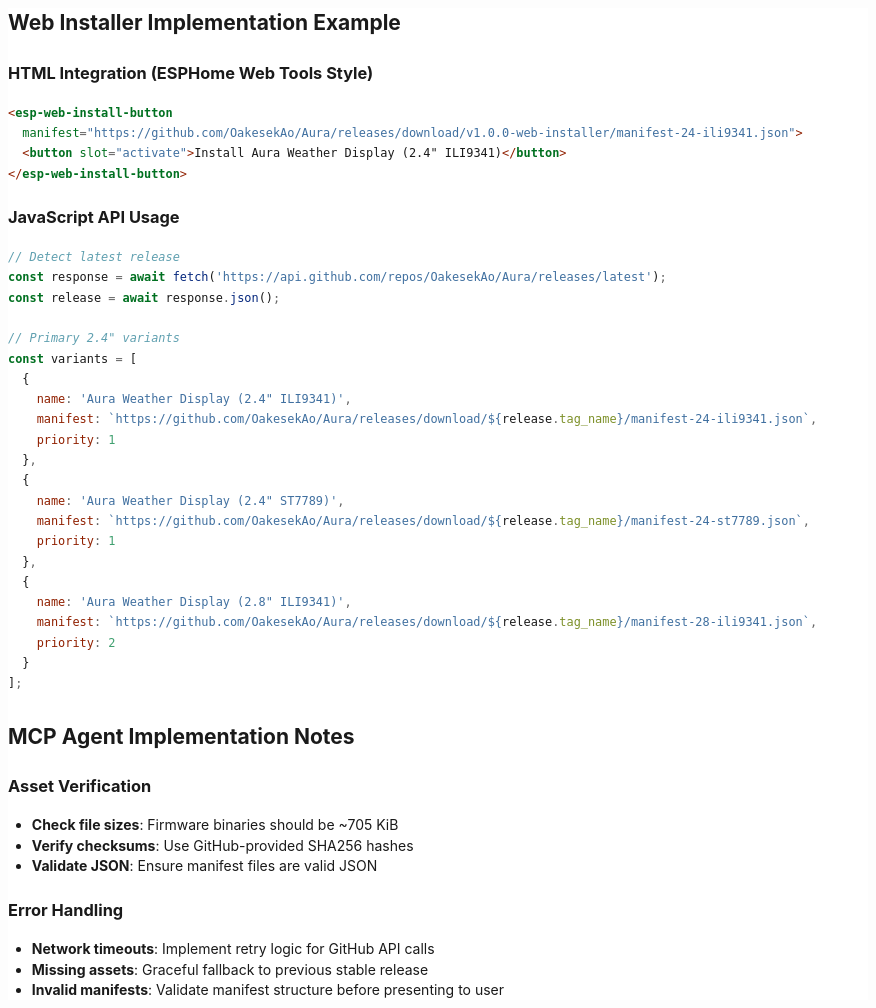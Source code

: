 ## Web Installer Implementation Example

### HTML Integration (ESPHome Web Tools Style)
```html
<esp-web-install-button
  manifest="https://github.com/OakesekAo/Aura/releases/download/v1.0.0-web-installer/manifest-24-ili9341.json">
  <button slot="activate">Install Aura Weather Display (2.4" ILI9341)</button>
</esp-web-install-button>
```

### JavaScript API Usage
```javascript
// Detect latest release
const response = await fetch('https://api.github.com/repos/OakesekAo/Aura/releases/latest');
const release = await response.json();

// Primary 2.4" variants
const variants = [
  {
    name: 'Aura Weather Display (2.4" ILI9341)',
    manifest: `https://github.com/OakesekAo/Aura/releases/download/${release.tag_name}/manifest-24-ili9341.json`,
    priority: 1
  },
  {
    name: 'Aura Weather Display (2.4" ST7789)',
    manifest: `https://github.com/OakesekAo/Aura/releases/download/${release.tag_name}/manifest-24-st7789.json`,
    priority: 1
  },
  {
    name: 'Aura Weather Display (2.8" ILI9341)',
    manifest: `https://github.com/OakesekAo/Aura/releases/download/${release.tag_name}/manifest-28-ili9341.json`,
    priority: 2
  }
];
```

## MCP Agent Implementation Notes

### Asset Verification
- **Check file sizes**: Firmware binaries should be ~705 KiB
- **Verify checksums**: Use GitHub-provided SHA256 hashes
- **Validate JSON**: Ensure manifest files are valid JSON

### Error Handling
- **Network timeouts**: Implement retry logic for GitHub API calls
- **Missing assets**: Graceful fallback to previous stable release
- **Invalid manifests**: Validate manifest structure before presenting to user

